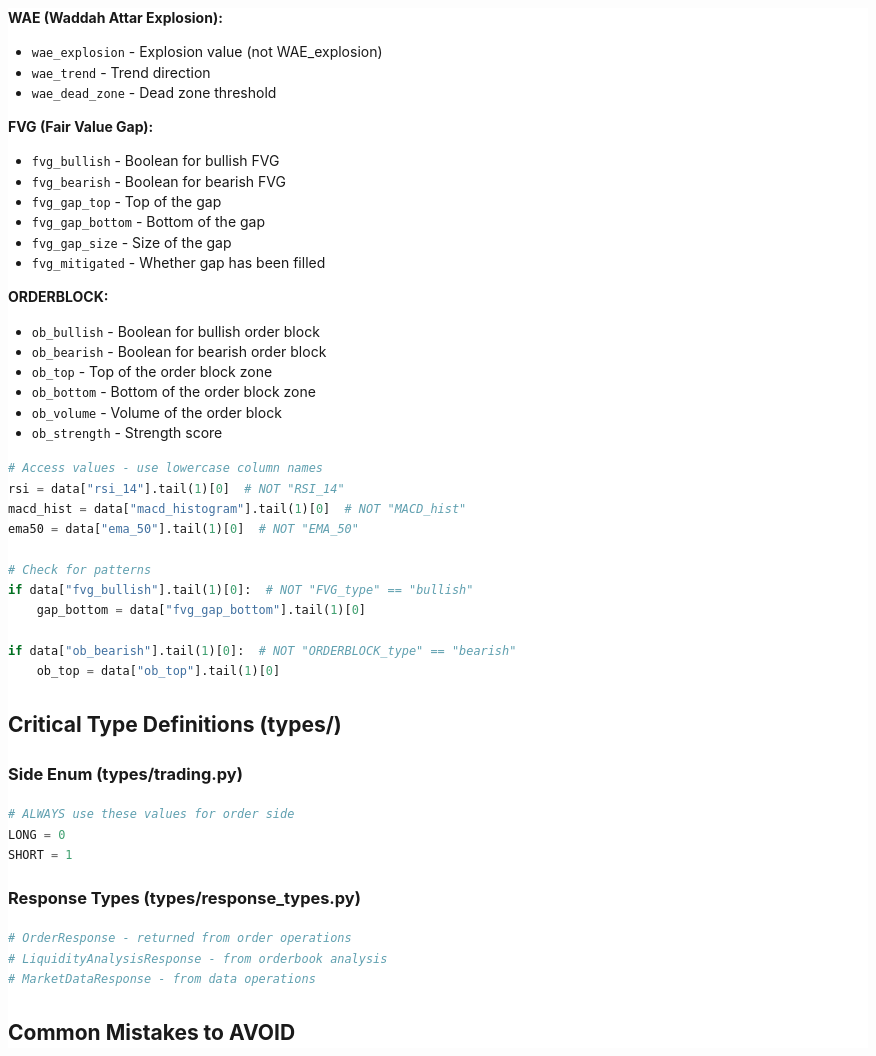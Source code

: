 **WAE (Waddah Attar Explosion):**
- `wae_explosion` - Explosion value (not WAE_explosion)
- `wae_trend` - Trend direction
- `wae_dead_zone` - Dead zone threshold

**FVG (Fair Value Gap):**
- `fvg_bullish` - Boolean for bullish FVG
- `fvg_bearish` - Boolean for bearish FVG
- `fvg_gap_top` - Top of the gap
- `fvg_gap_bottom` - Bottom of the gap
- `fvg_gap_size` - Size of the gap
- `fvg_mitigated` - Whether gap has been filled

**ORDERBLOCK:**
- `ob_bullish` - Boolean for bullish order block
- `ob_bearish` - Boolean for bearish order block
- `ob_top` - Top of the order block zone
- `ob_bottom` - Bottom of the order block zone
- `ob_volume` - Volume of the order block
- `ob_strength` - Strength score

```python
# Access values - use lowercase column names
rsi = data["rsi_14"].tail(1)[0]  # NOT "RSI_14"
macd_hist = data["macd_histogram"].tail(1)[0]  # NOT "MACD_hist"
ema50 = data["ema_50"].tail(1)[0]  # NOT "EMA_50"

# Check for patterns
if data["fvg_bullish"].tail(1)[0]:  # NOT "FVG_type" == "bullish"
    gap_bottom = data["fvg_gap_bottom"].tail(1)[0]

if data["ob_bearish"].tail(1)[0]:  # NOT "ORDERBLOCK_type" == "bearish"
    ob_top = data["ob_top"].tail(1)[0]
```

## Critical Type Definitions (types/)

### Side Enum (types/trading.py)
```python
# ALWAYS use these values for order side
LONG = 0
SHORT = 1
```

### Response Types (types/response_types.py)
```python
# OrderResponse - returned from order operations
# LiquidityAnalysisResponse - from orderbook analysis
# MarketDataResponse - from data operations
```

## Common Mistakes to AVOID

